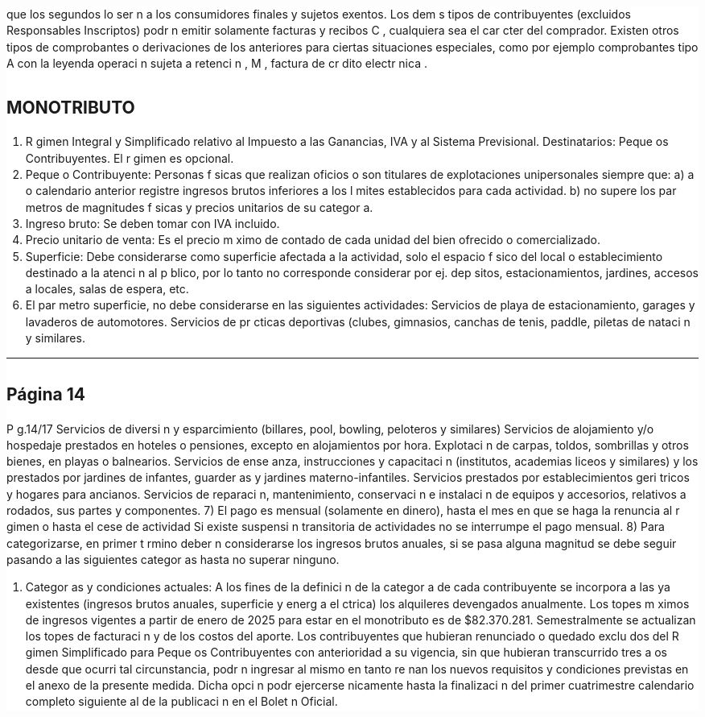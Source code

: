 que los segundos lo ser n a los consumidores finales y sujetos exentos. Los dem s
tipos de contribuyentes (excluidos Responsables Inscriptos) podr n emitir solamente
facturas y recibos C , cualquiera sea el car cter del comprador.
Existen otros tipos de comprobantes o derivaciones de los anteriores para
ciertas situaciones especiales, como por ejemplo comprobantes tipo A con la leyenda
operaci n sujeta a retenci n , M , factura de cr dito electr nica .
## MONOTRIBUTO
1) R gimen Integral y Simplificado relativo al Impuesto a las Ganancias, IVA y al
Sistema Previsional. Destinatarios: Peque os Contribuyentes. El r gimen es
opcional.
2) Peque o Contribuyente: Personas f sicas que realizan oficios o son titulares de
explotaciones unipersonales siempre que:
a) a o calendario anterior registre ingresos brutos inferiores a los l mites
establecidos para cada actividad.
b) no supere los par metros de magnitudes f sicas y precios unitarios de su
categor a.
3) Ingreso bruto: Se deben tomar con IVA incluido.
4) Precio unitario de venta: Es el precio m ximo de contado de cada unidad del bien
ofrecido o comercializado.
5) Superficie: Debe considerarse como superficie afectada a la actividad, solo el
espacio f sico del local o establecimiento destinado a la atenci n al p blico, por lo
tanto no corresponde considerar por ej. dep sitos, estacionamientos, jardines,
accesos a locales, salas de espera, etc.
6) El par metro superficie, no debe considerarse en las siguientes actividades:
Servicios de playa de estacionamiento, garages y lavaderos de automotores.
Servicios de pr cticas deportivas (clubes, gimnasios, canchas de tenis, paddle,
piletas de nataci n y similares.
---
## Página 14
P g.14/17
Servicios de diversi n y esparcimiento (billares, pool, bowling, peloteros y
similares)
Servicios de alojamiento y/o hospedaje prestados en hoteles o pensiones,
excepto en alojamientos por hora.
Explotaci n de carpas, toldos, sombrillas y otros bienes, en playas o balnearios.
Servicios de ense anza, instrucciones y capacitaci n (institutos, academias
liceos y similares) y los prestados por jardines de infantes, guarder as y jardines
materno-infantiles.
Servicios prestados por establecimientos geri tricos y hogares para ancianos.
Servicios de reparaci n, mantenimiento, conservaci n e instalaci n de equipos y
accesorios, relativos a rodados, sus partes y componentes.
7) El pago es mensual (solamente en dinero), hasta el mes en que se haga la
renuncia al r gimen o hasta el cese de actividad Si existe suspensi n transitoria de
actividades no se interrumpe el pago mensual.
8) Para categorizarse, en primer t rmino deber n considerarse los ingresos brutos
anuales, si se pasa alguna magnitud se debe seguir pasando a las siguientes
categor as hasta no superar ninguno.
1. Categor as y condiciones actuales:
A los fines de la definici n de la categor a de cada contribuyente se incorpora a las ya
existentes (ingresos brutos anuales, superficie y energ a el ctrica) los alquileres
devengados anualmente.
Los topes m ximos de ingresos vigentes a partir de enero de 2025 para estar en el
monotributo es de $82.370.281. Semestralmente se actualizan los topes de facturaci n
y de los costos del aporte.
Los contribuyentes que hubieran renunciado o quedado exclu dos del R gimen
Simplificado para Peque os Contribuyentes con anterioridad a su vigencia, sin que
hubieran transcurrido tres a os desde que ocurri tal circunstancia, podr n ingresar al
mismo en tanto re nan los nuevos requisitos y condiciones previstas en el anexo de la
presente medida. Dicha opci n podr ejercerse nicamente hasta la finalizaci n del
primer cuatrimestre calendario completo siguiente al de la publicaci n en el Bolet n
Oficial.